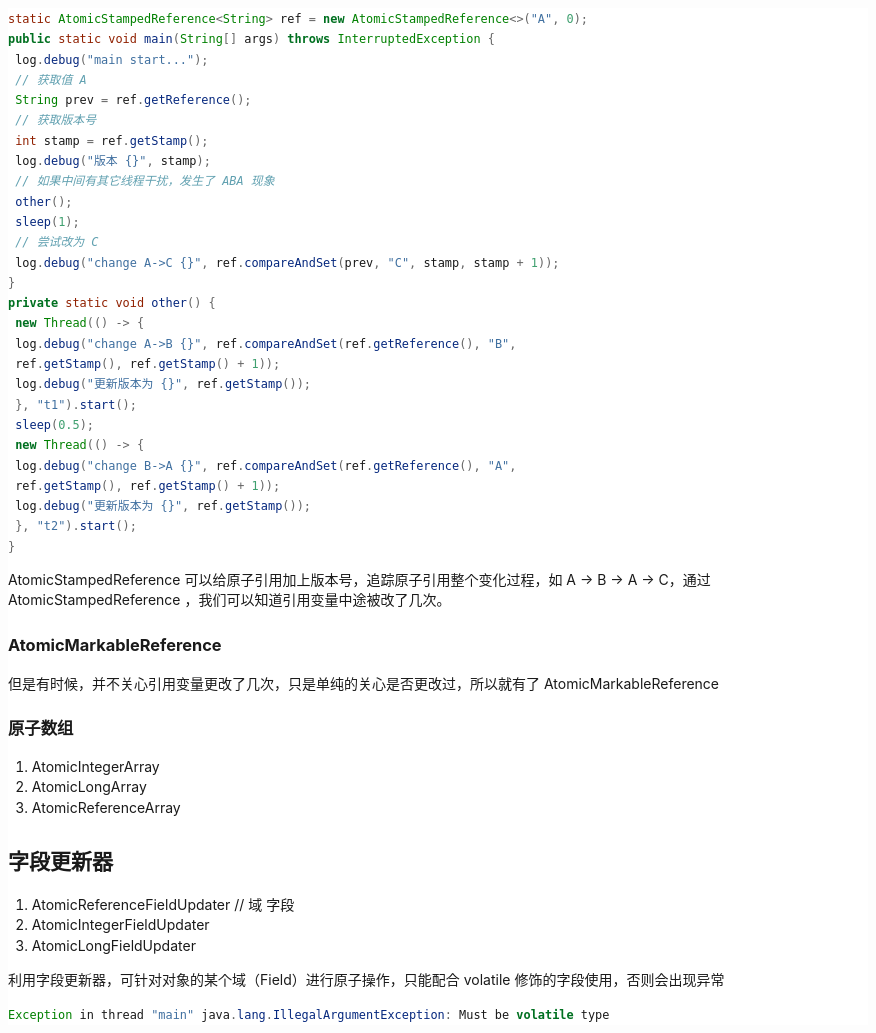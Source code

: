 ```java
static AtomicStampedReference<String> ref = new AtomicStampedReference<>("A", 0);
public static void main(String[] args) throws InterruptedException {
 log.debug("main start...");
 // 获取值 A
 String prev = ref.getReference();
 // 获取版本号
 int stamp = ref.getStamp();
 log.debug("版本 {}", stamp);
 // 如果中间有其它线程干扰，发生了 ABA 现象
 other();
 sleep(1);
 // 尝试改为 C
 log.debug("change A->C {}", ref.compareAndSet(prev, "C", stamp, stamp + 1));
}
private static void other() {
 new Thread(() -> {
 log.debug("change A->B {}", ref.compareAndSet(ref.getReference(), "B", 
 ref.getStamp(), ref.getStamp() + 1));
 log.debug("更新版本为 {}", ref.getStamp());
 }, "t1").start();
 sleep(0.5);
 new Thread(() -> {
 log.debug("change B->A {}", ref.compareAndSet(ref.getReference(), "A", 
 ref.getStamp(), ref.getStamp() + 1));
 log.debug("更新版本为 {}", ref.getStamp());
 }, "t2").start();
}
```

AtomicStampedReference 可以给原子引用加上版本号，追踪原子引用整个变化过程，如 A -> B -> A -> C，通过 AtomicStampedReference ，我们可以知道引用变量中途被改了几次。

### AtomicMarkableReference

但是有时候，并不关心引用变量更改了几次，只是单纯的关心是否更改过，所以就有了 AtomicMarkableReference

### 原子数组

1. AtomicIntegerArray
2. AtomicLongArray
3. AtomicReferenceArray

## 字段更新器

1. AtomicReferenceFieldUpdater // 域 字段
2. AtomicIntegerFieldUpdater
3. AtomicLongFieldUpdater

利用字段更新器，可针对对象的某个域（Field）进行原子操作，只能配合 volatile 修饰的字段使用，否则会出现异常

```java
Exception in thread "main" java.lang.IllegalArgumentException: Must be volatile type
```
